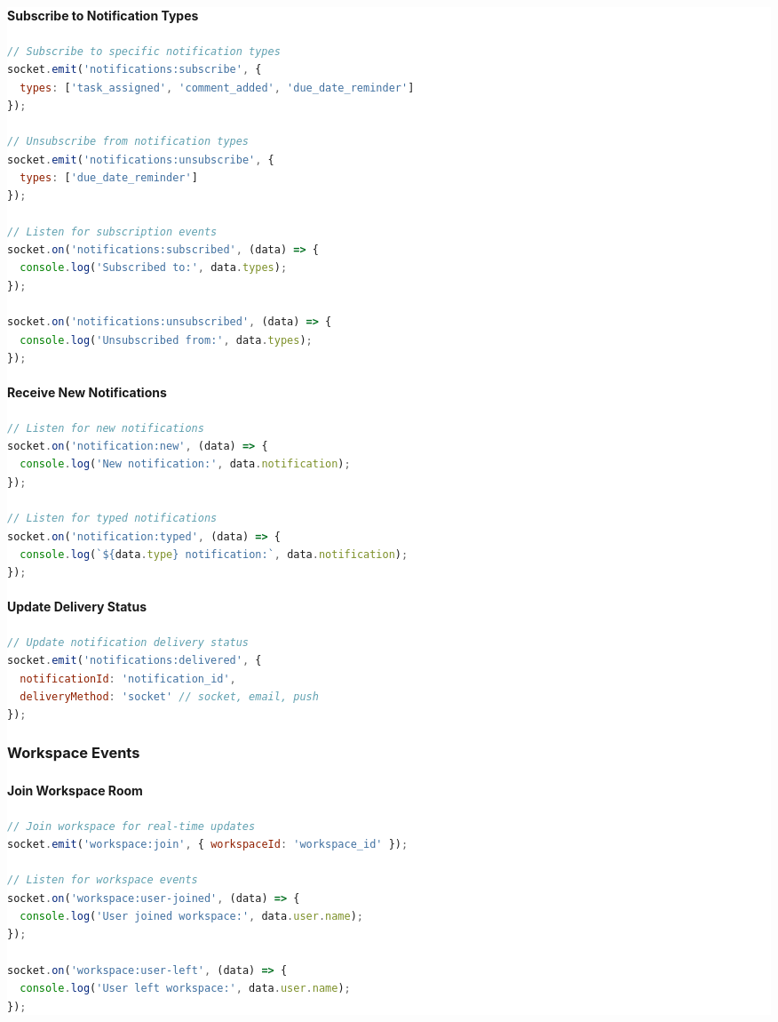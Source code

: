 #### Subscribe to Notification Types
```javascript
// Subscribe to specific notification types
socket.emit('notifications:subscribe', {
  types: ['task_assigned', 'comment_added', 'due_date_reminder']
});

// Unsubscribe from notification types
socket.emit('notifications:unsubscribe', {
  types: ['due_date_reminder']
});

// Listen for subscription events
socket.on('notifications:subscribed', (data) => {
  console.log('Subscribed to:', data.types);
});

socket.on('notifications:unsubscribed', (data) => {
  console.log('Unsubscribed from:', data.types);
});
```

#### Receive New Notifications
```javascript
// Listen for new notifications
socket.on('notification:new', (data) => {
  console.log('New notification:', data.notification);
});

// Listen for typed notifications
socket.on('notification:typed', (data) => {
  console.log(`${data.type} notification:`, data.notification);
});
```

#### Update Delivery Status
```javascript
// Update notification delivery status
socket.emit('notifications:delivered', {
  notificationId: 'notification_id',
  deliveryMethod: 'socket' // socket, email, push
});
```

### Workspace Events

#### Join Workspace Room
```javascript
// Join workspace for real-time updates
socket.emit('workspace:join', { workspaceId: 'workspace_id' });

// Listen for workspace events
socket.on('workspace:user-joined', (data) => {
  console.log('User joined workspace:', data.user.name);
});

socket.on('workspace:user-left', (data) => {
  console.log('User left workspace:', data.user.name);
});
```
